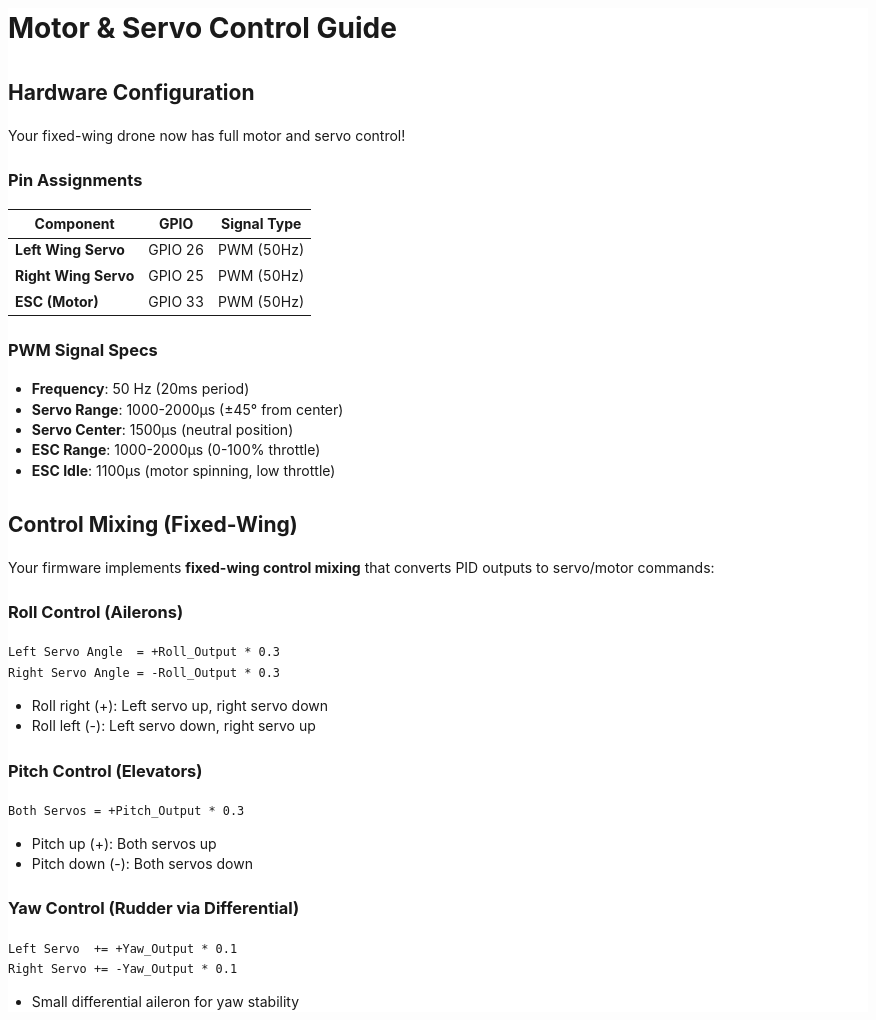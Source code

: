 # Motor & Servo Control Guide

## Hardware Configuration

Your fixed-wing drone now has full motor and servo control!

### Pin Assignments

| Component | GPIO | Signal Type |
|-----------|------|-------------|
| **Left Wing Servo** | GPIO 26 | PWM (50Hz) |
| **Right Wing Servo** | GPIO 25 | PWM (50Hz) |
| **ESC (Motor)** | GPIO 33 | PWM (50Hz) |

### PWM Signal Specs

- **Frequency**: 50 Hz (20ms period)
- **Servo Range**: 1000-2000μs (±45° from center)
- **Servo Center**: 1500μs (neutral position)
- **ESC Range**: 1000-2000μs (0-100% throttle)
- **ESC Idle**: 1100μs (motor spinning, low throttle)

## Control Mixing (Fixed-Wing)

Your firmware implements **fixed-wing control mixing** that converts PID outputs to servo/motor commands:

### Roll Control (Ailerons)
```
Left Servo Angle  = +Roll_Output * 0.3
Right Servo Angle = -Roll_Output * 0.3
```
- Roll right (+): Left servo up, right servo down
- Roll left (-): Left servo down, right servo up

### Pitch Control (Elevators)
```
Both Servos = +Pitch_Output * 0.3
```
- Pitch up (+): Both servos up
- Pitch down (-): Both servos down

### Yaw Control (Rudder via Differential)
```
Left Servo  += +Yaw_Output * 0.1
Right Servo += -Yaw_Output * 0.1
```
- Small differential aileron for yaw stability
